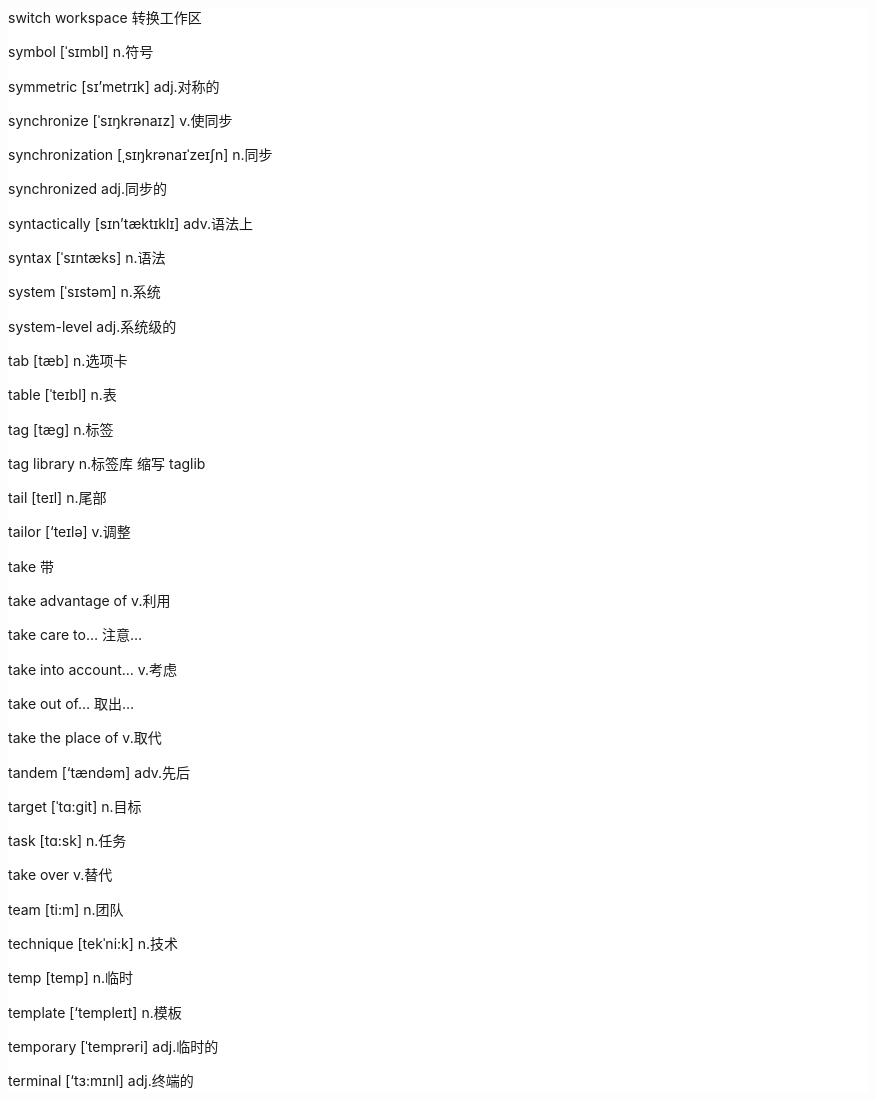  

switch workspace          转换工作区

symbol     [ˈsɪmbl]    n.符号

symmetric     [sɪ’metrɪk] adj.对称的

synchronize   [ˈsɪŋkrənaɪz]  v.使同步

synchronization [ˌsɪŋkrənaɪˈzeɪʃn] n.同步

synchronized      adj.同步的

syntactically  [sɪn’tæktɪklɪ]  adv.语法上

syntax [ˈsɪntæks] n.语法

system     [ˈsɪstəm]  n.系统

system-level       adj.系统级的

tab      [tæb]  n.选项卡

table   [ˈteɪbl]      n.表

tag [tæg]   n.标签

tag library           n.标签库 缩写 taglib

tail [teɪl]   n.尾部

tailor  [‘teɪlə] v.调整

take          带

take advantage of         v.利用

take care to…          注意…

take into account…      v.考虑

take out of…      取出…

take the place of      v.取代

tandem    [‘tændəm]     adv.先后

target [ˈtɑ:ɡit]    n.目标

task    [tɑ:sk] n.任务

take over       v.替代

team   [ti:m]  n.团队

technique      [tekˈni:k]  n.技术

temp  [temp]      n.临时

template  [‘templeɪt]     n.模板

temporary     [ˈtemprəri]    adj.临时的

terminal   [‘tɜ:mɪnl]  adj.终端的
